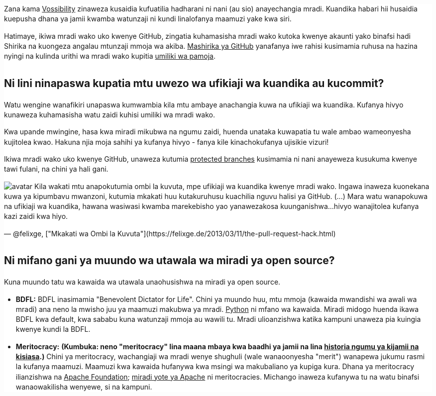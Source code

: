 Zana kama [Vossibility](https://github.com/icecrime/vossibility-stack) zinaweza kusaidia kufuatilia hadharani ni nani (au sio) anayechangia mradi. Kuandika habari hii husaidia kuepusha dhana ya jamii kwamba watunzaji ni kundi linalofanya maamuzi yake kwa siri.

Hatimaye, ikiwa mradi wako uko kwenye GitHub, zingatia kuhamasisha mradi wako kutoka kwenye akaunti yako binafsi hadi Shirika na kuongeza angalau mtunzaji mmoja wa akiba. [Mashirika ya GitHub](https://help.github.com/articles/creating-a-new-organization-account/) yanafanya iwe rahisi kusimamia ruhusa na hazina nyingi na kulinda urithi wa mradi wako kupitia [umiliki wa pamoja](../building-community/#shiriki-umiliki-wa-mradi-wako).

## Ni lini ninapaswa kupatia mtu uwezo wa ufikiaji wa kuandika au kucommit?

Watu wengine wanafikiri unapaswa kumwambia kila mtu ambaye anachangia kuwa na ufikiaji wa kuandika. Kufanya hivyo kunaweza kuhamasisha watu zaidi kuhisi umiliki wa mradi wako.

Kwa upande mwingine, hasa kwa miradi mikubwa na ngumu zaidi, huenda unataka kuwapatia tu wale ambao wameonyesha kujitolea kwao. Hakuna njia moja sahihi ya kufanya hivyo - fanya kile kinachokufanya ujisikie vizuri!

Ikiwa mradi wako uko kwenye GitHub, unaweza kutumia [protected branches](https://help.github.com/articles/about-protected-branches/) kusimamia ni nani anayeweza kusukuma kwenye tawi fulani, na chini ya hali gani.

<aside markdown="1" class="pquote">
  <img src="https://avatars.githubusercontent.com/felixge?s=180" class="pquote-avatar" alt="avatar">
  Kila wakati mtu anapokutumia ombi la kuvuta, mpe ufikiaji wa kuandika kwenye mradi wako. Ingawa inaweza kuonekana kuwa ya kipumbavu mwanzoni, kutumia mkakati huu kutakuruhusu kuachilia nguvu halisi ya GitHub. (...) Mara watu wanapokuwa na ufikiaji wa kuandika, hawana wasiwasi kwamba marekebisho yao yanawezakosa kuunganishwa...hivyo wanajitolea kufanya kazi zaidi kwa hiyo.
  <p markdown="1" class="pquote-credit">
— @felixge, ["Mkakati wa Ombi la Kuvuta"](https://felixge.de/2013/03/11/the-pull-request-hack.html)
  </p>
</aside>

## Ni mifano gani ya muundo wa utawala wa miradi ya open source?

Kuna muundo tatu wa kawaida wa utawala unaohusishwa na miradi ya open source.

* **BDFL:** BDFL inasimamia "Benevolent Dictator for Life". Chini ya muundo huu, mtu mmoja (kawaida mwandishi wa awali wa mradi) ana neno la mwisho juu ya maamuzi makubwa ya mradi. [Python](https://github.com/python) ni mfano wa kawaida. Miradi midogo huenda ikawa BDFL kwa default, kwa sababu kuna watunzaji mmoja au wawili tu. Mradi ulioanzishwa katika kampuni unaweza pia kuingia kwenye kundi la BDFL.

* **Meritocracy:** **(Kumbuka: neno "meritocracy" lina maana mbaya kwa baadhi ya jamii na lina [historia ngumu ya kijamii na kisiasa](http://geekfeminism.wikia.com/wiki/Meritocracy).)** Chini ya meritocracy, wachangiaji wa mradi wenye shughuli (wale wanaoonyesha "merit") wanapewa jukumu rasmi la kufanya maamuzi. Maamuzi kwa kawaida hufanywa kwa msingi wa makubaliano ya kupiga kura. Dhana ya meritocracy ilianzishwa na [Apache Foundation](https://www.apache.org/); [miradi yote ya Apache](https://www.apache.org/index.html#projects-list) ni meritocracies. Michango inaweza kufanywa tu na watu binafsi wanaowakilisha wenyewe, si na kampuni.
